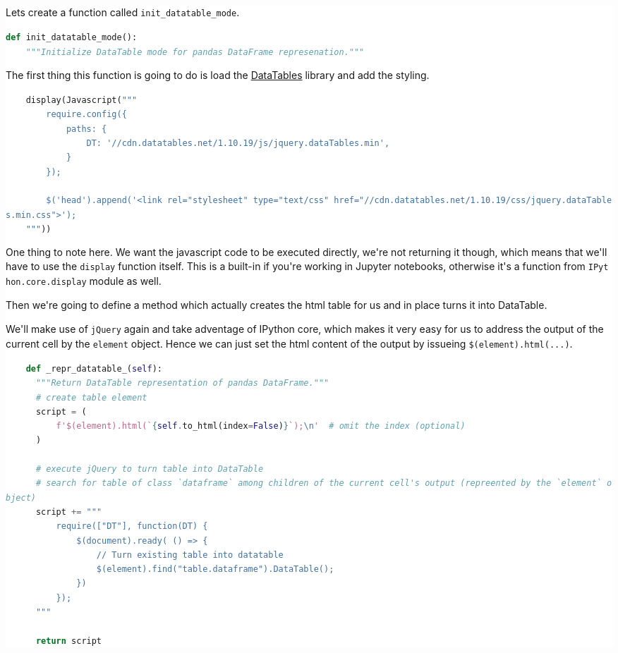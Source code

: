 Lets create a function called `init_datatable_mode`.

```python
def init_datatable_mode():
    """Initialize DataTable mode for pandas DataFrame represenation."""
```

The first thing this function is going to do is load the [DataTables] library and add the styling.

```python
    display(Javascript("""
        require.config({
            paths: {
                DT: '//cdn.datatables.net/1.10.19/js/jquery.dataTables.min',
            }
        });

        $('head').append('<link rel="stylesheet" type="text/css" href="//cdn.datatables.net/1.10.19/css/jquery.dataTables.min.css">');
    """))
```

One thing to note here. We want the javascript code to be executed directly, we're not returning it though, which means that we'll have to use the `display` function itself. This is a built-in if you're working in Jupyter notebooks, otherwise it's a function from `IPython.core.display` module as well.

Then we're going to define a method which actually creates the html table for us and in place turns it into DataTable.

We'll make use of `jQuery` again and take adventage of IPython core, which makes it very easy for us to address the output of the current cell by the `element` object.
Hence we can just set the html content of the output by issueing `$(element).html(...)`.

```python
    def _repr_datatable_(self):
      """Return DataTable representation of pandas DataFrame."""
      # create table element
      script = (
          f'$(element).html(`{self.to_html(index=False)}`);\n'  # omit the index (optional)
      )

      # execute jQuery to turn table into DataTable
      # search for table of class `dataframe` among children of the current cell's output (repreented by the `element` object)
      script += """
          require(["DT"], function(DT) {
              $(document).ready( () => {
                  // Turn existing table into datatable
                  $(element).find("table.dataframe").DataTable();
              })
          });
      """

      return script
```


[CDN]: https://datatables.net/
[DataTables]: https://datatables.net/